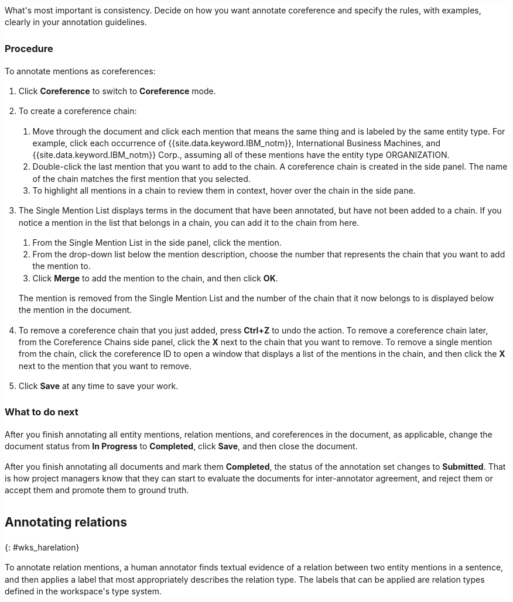 What's most important is consistency. Decide on how you want annotate coreference and specify the rules, with examples, clearly in your annotation guidelines.

### Procedure

To annotate mentions as coreferences:

1. Click **Coreference** to switch to **Coreference** mode.
1. To create a coreference chain:

    1. Move through the document and click each mention that means the same thing and is labeled by the same entity type. For example, click each occurrence of {{site.data.keyword.IBM_notm}}, International Business Machines, and {{site.data.keyword.IBM_notm}} Corp., assuming all of these mentions have the entity type ORGANIZATION.
    1. Double-click the last mention that you want to add to the chain. A coreference chain is created in the side panel. The name of the chain matches the first mention that you selected.
    1. To highlight all mentions in a chain to review them in context, hover over the chain in the side pane.

1. The Single Mention List displays terms in the document that have been annotated, but have not been added to a chain. If you notice a mention in the list that belongs in a chain, you can add it to the chain from here.

    1. From the Single Mention List in the side panel, click the mention.
    1. From the drop-down list below the mention description, choose the number that represents the chain that you want to add the mention to.
    1. Click **Merge** to add the mention to the chain, and then click **OK**.

    The mention is removed from the Single Mention List and the number of the chain that it now belongs to is displayed below the mention in the document.

1. To remove a coreference chain that you just added, press **Ctrl+Z** to undo the action. To remove a coreference chain later, from the Coreference Chains side panel, click the **X** next to the chain that you want to remove. To remove a single mention from the chain, click the coreference ID to open a window that displays a list of the mentions in the chain, and then click the **X** next to the mention that you want to remove.
1. Click **Save** at any time to save your work.

### What to do next

After you finish annotating all entity mentions, relation mentions, and coreferences in the document, as applicable, change the document status from **In Progress** to **Completed**, click **Save**, and then close the document.

After you finish annotating all documents and mark them **Completed**, the status of the annotation set changes to **Submitted**. That is how project managers know that they can start to evaluate the documents for inter-annotator agreement, and reject them or accept them and promote them to ground truth.

## Annotating relations
{: #wks_harelation}

To annotate relation mentions, a human annotator finds textual evidence of a relation between two entity mentions in a sentence, and then applies a label that most appropriately describes the relation type. The labels that can be applied are relation types defined in the workspace's type system.
